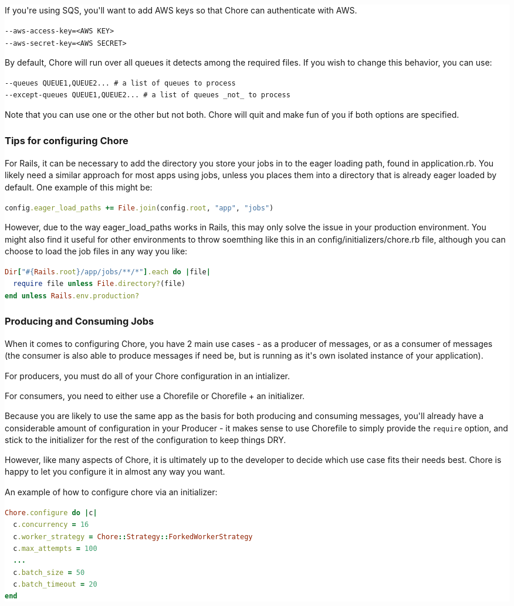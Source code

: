 If you're using SQS, you'll want to add AWS keys so that Chore can authenticate with AWS.

    --aws-access-key=<AWS KEY>
    --aws-secret-key=<AWS SECRET>

By default, Chore will run over all queues it detects among the required files. If you wish to change this behavior, you can use:

    --queues QUEUE1,QUEUE2... # a list of queues to process
    --except-queues QUEUE1,QUEUE2... # a list of queues _not_ to process

Note that you can use one or the other but not both. Chore will quit and make fun of you if both options are specified.

### Tips for configuring Chore

For Rails, it can be necessary to add the directory you store your jobs in to the eager loading path,
found in application.rb. You likely need a similar approach for most apps using jobs, unless you places
them into a directory that is already eager loaded by default. One example of this might be:

```ruby
config.eager_load_paths += File.join(config.root, "app", "jobs")
```

However, due to the way eager_load_paths works in Rails, this may only solve the issue
in your production environment. You might also find it useful for other environments
to throw soemthing like this in an config/initializers/chore.rb file, although you
can choose to load the job files in any way you like:

```ruby
Dir["#{Rails.root}/app/jobs/**/*"].each do |file|
  require file unless File.directory?(file)
end unless Rails.env.production?
```

### Producing and Consuming Jobs

When it comes to configuring Chore, you have 2 main use cases - as a producer of messages, or as a consumer of messages (the consumer is also able to produce messages if need be, but is running as it's own isolated instance of your application).

For producers, you must do all of your Chore configuration in an intializer.

For consumers, you need to either use a Chorefile or Chorefile + an initializer.

Because you are likely to use the same app as the basis for both producing and consuming messages, you'll already have a considerable amount of configuration in your Producer - it makes sense to use Chorefile to simply provide the `require` option, and stick to the initializer for the rest of the configuration to keep things DRY.

However, like many aspects of Chore, it is ultimately up to the developer to decide which use case fits their needs best. Chore is happy to let you configure it in almost any way you want.

An example of how to configure chore via an initializer:

```ruby
Chore.configure do |c|
  c.concurrency = 16
  c.worker_strategy = Chore::Strategy::ForkedWorkerStrategy
  c.max_attempts = 100
  ...
  c.batch_size = 50
  c.batch_timeout = 20
end
```

